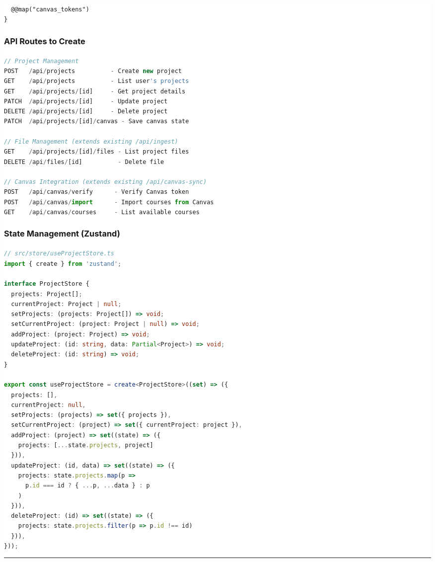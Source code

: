```prisma
  @@map("canvas_tokens")
}
```

### API Routes to Create

```typescript
// Project Management
POST   /api/projects          - Create new project
GET    /api/projects          - List user's projects
GET    /api/projects/[id]     - Get project details
PATCH  /api/projects/[id]     - Update project
DELETE /api/projects/[id]     - Delete project
PATCH  /api/projects/[id]/canvas - Save canvas state

// File Management (extends existing /api/ingest)
GET    /api/projects/[id]/files - List project files
DELETE /api/files/[id]          - Delete file

// Canvas Integration (extends existing /api/canvas-sync)
POST   /api/canvas/verify      - Verify Canvas token
POST   /api/canvas/import      - Import courses from Canvas
GET    /api/canvas/courses     - List available courses
```

### State Management (Zustand)

```typescript
// src/store/useProjectStore.ts
import { create } from 'zustand';

interface ProjectStore {
  projects: Project[];
  currentProject: Project | null;
  setProjects: (projects: Project[]) => void;
  setCurrentProject: (project: Project | null) => void;
  addProject: (project: Project) => void;
  updateProject: (id: string, data: Partial<Project>) => void;
  deleteProject: (id: string) => void;
}

export const useProjectStore = create<ProjectStore>((set) => ({
  projects: [],
  currentProject: null,
  setProjects: (projects) => set({ projects }),
  setCurrentProject: (project) => set({ currentProject: project }),
  addProject: (project) => set((state) => ({
    projects: [...state.projects, project]
  })),
  updateProject: (id, data) => set((state) => ({
    projects: state.projects.map(p => 
      p.id === id ? { ...p, ...data } : p
    )
  })),
  deleteProject: (id) => set((state) => ({
    projects: state.projects.filter(p => p.id !== id)
  })),
}));
```

---